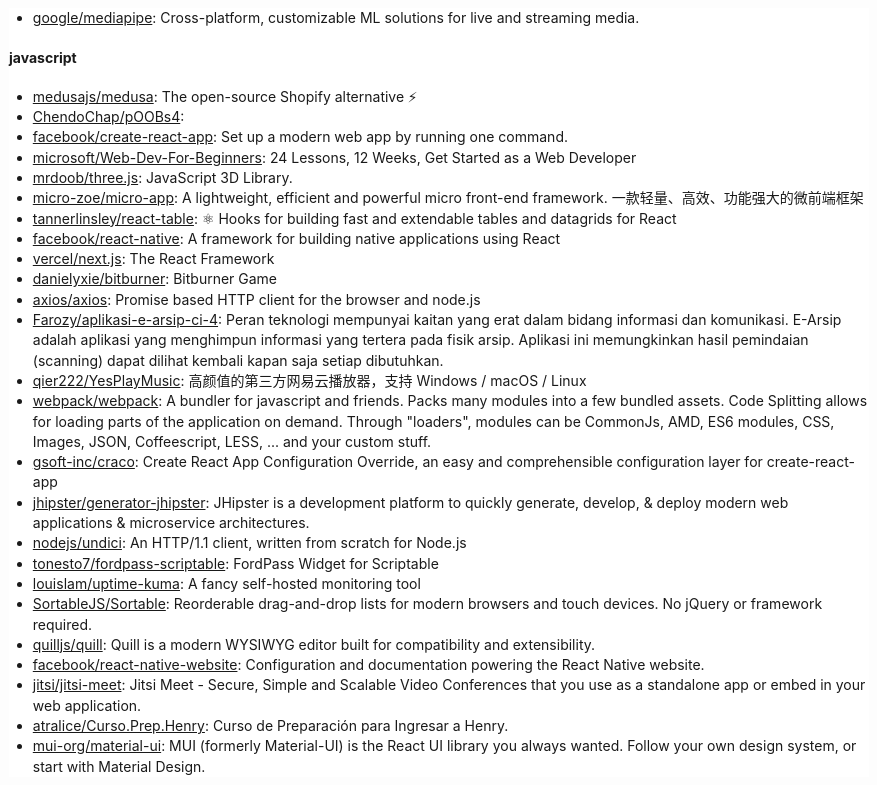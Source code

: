 * [google/mediapipe](https://github.com/google/mediapipe): Cross-platform, customizable ML solutions for live and streaming media.

#### javascript
* [medusajs/medusa](https://github.com/medusajs/medusa): The open-source Shopify alternative ⚡️
* [ChendoChap/pOOBs4](https://github.com/ChendoChap/pOOBs4): 
* [facebook/create-react-app](https://github.com/facebook/create-react-app): Set up a modern web app by running one command.
* [microsoft/Web-Dev-For-Beginners](https://github.com/microsoft/Web-Dev-For-Beginners): 24 Lessons, 12 Weeks, Get Started as a Web Developer
* [mrdoob/three.js](https://github.com/mrdoob/three.js): JavaScript 3D Library.
* [micro-zoe/micro-app](https://github.com/micro-zoe/micro-app): A lightweight, efficient and powerful micro front-end framework. 一款轻量、高效、功能强大的微前端框架
* [tannerlinsley/react-table](https://github.com/tannerlinsley/react-table): ⚛️ Hooks for building fast and extendable tables and datagrids for React
* [facebook/react-native](https://github.com/facebook/react-native): A framework for building native applications using React
* [vercel/next.js](https://github.com/vercel/next.js): The React Framework
* [danielyxie/bitburner](https://github.com/danielyxie/bitburner): Bitburner Game
* [axios/axios](https://github.com/axios/axios): Promise based HTTP client for the browser and node.js
* [Farozy/aplikasi-e-arsip-ci-4](https://github.com/Farozy/aplikasi-e-arsip-ci-4): Peran teknologi mempunyai kaitan yang erat dalam bidang informasi dan komunikasi. E-Arsip adalah aplikasi yang menghimpun informasi yang tertera pada fisik arsip. Aplikasi ini memungkinkan hasil pemindaian (scanning) dapat dilihat kembali kapan saja setiap dibutuhkan.
* [qier222/YesPlayMusic](https://github.com/qier222/YesPlayMusic): 高颜值的第三方网易云播放器，支持 Windows / macOS / Linux
* [webpack/webpack](https://github.com/webpack/webpack): A bundler for javascript and friends. Packs many modules into a few bundled assets. Code Splitting allows for loading parts of the application on demand. Through "loaders", modules can be CommonJs, AMD, ES6 modules, CSS, Images, JSON, Coffeescript, LESS, ... and your custom stuff.
* [gsoft-inc/craco](https://github.com/gsoft-inc/craco): Create React App Configuration Override, an easy and comprehensible configuration layer for create-react-app
* [jhipster/generator-jhipster](https://github.com/jhipster/generator-jhipster): JHipster is a development platform to quickly generate, develop, & deploy modern web applications & microservice architectures.
* [nodejs/undici](https://github.com/nodejs/undici): An HTTP/1.1 client, written from scratch for Node.js
* [tonesto7/fordpass-scriptable](https://github.com/tonesto7/fordpass-scriptable): FordPass Widget for Scriptable
* [louislam/uptime-kuma](https://github.com/louislam/uptime-kuma): A fancy self-hosted monitoring tool
* [SortableJS/Sortable](https://github.com/SortableJS/Sortable): Reorderable drag-and-drop lists for modern browsers and touch devices. No jQuery or framework required.
* [quilljs/quill](https://github.com/quilljs/quill): Quill is a modern WYSIWYG editor built for compatibility and extensibility.
* [facebook/react-native-website](https://github.com/facebook/react-native-website): Configuration and documentation powering the React Native website.
* [jitsi/jitsi-meet](https://github.com/jitsi/jitsi-meet): Jitsi Meet - Secure, Simple and Scalable Video Conferences that you use as a standalone app or embed in your web application.
* [atralice/Curso.Prep.Henry](https://github.com/atralice/Curso.Prep.Henry): Curso de Preparación para Ingresar a Henry.
* [mui-org/material-ui](https://github.com/mui-org/material-ui): MUI (formerly Material-UI) is the React UI library you always wanted. Follow your own design system, or start with Material Design.
